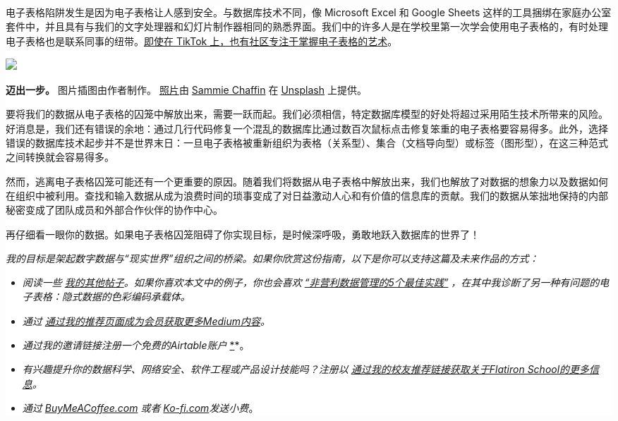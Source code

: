 电子表格陷阱发生是因为电子表格让人感到安全。与数据库技术不同，像 Microsoft Excel 和 Google Sheets 这样的工具捆绑在家庭办公室套件中，并且具有与我们的文字处理器和幻灯片制作器相同的熟悉界面。我们中的许多人是在学校里第一次学会使用电子表格的，有时处理电子表格也是联系同事的纽带。[即使在 TikTok 上，也有社区专注于掌握电子表格的艺术](https://www.insider.com/tiktok-influencer-excel-spreadsheets-viral-miss-video-2021-12)。

![](../Images/073ffb387ec84451f2fb56e6432549f8.png)

**迈出一步。** 图片插图由作者制作。 [照片](https://unsplash.com/photos/Zdf3zn5XXtU)由 [Sammie Chaffin](https://unsplash.com/@sammiechaffin?utm_source=unsplash&utm_medium=referral&utm_content=creditCopyText) 在 [Unsplash](https://unsplash.com/photos/Zdf3zn5XXtU?utm_source=unsplash&utm_medium=referral&utm_content=creditCopyText) 上提供。

要将我们的数据从电子表格的囚笼中解放出来，需要一跃而起。我们必须相信，特定数据库模型的好处将超过采用陌生技术所带来的风险。好消息是，我们还有错误的余地：通过几行代码修复一个混乱的数据库比通过数百次鼠标点击修复笨重的电子表格要容易得多。此外，选择错误的数据库技术起步并不是世界末日：一旦电子表格被重新组织为表格（关系型）、集合（文档导向型）或标签（图形型），在这三种范式之间转换就会容易得多。

然而，逃离电子表格囚笼可能还有一个更重要的原因。随着我们将数据从电子表格中解放出来，我们也解放了对数据的想象力以及数据如何在组织中被利用。查找和输入数据从成为浪费时间的琐事变成了对日益激动人心和有价值的信息库的贡献。我们的数据从笨拙地保持的内部秘密变成了团队成员和外部合作伙伴的协作中心。

再仔细看一眼你的数据。如果电子表格囚笼阻碍了你实现目标，是时候深呼吸，勇敢地跃入数据库的世界了！

*我的目标是架起数字数据与“现实世界”组织之间的桥梁。如果你欣赏这份指南，以下是你可以支持这篇及未来作品的方式：*

+   *阅读一些* [*我的其他帖子*](https://medium.com/@kalebnyquist)*。如果你喜欢本文中的例子，你也会喜欢* [*“非营利数据管理的5个最佳实践”*](/nonprofit-data-management-cb1e4dd2cf0c?sk=99858b06e21758adccb45f082482d508) *，在其中我诊断了另一种有问题的电子表格：隐式数据的色彩编码承载体。*

+   *通过* [*通过我的推荐页面成为会员获取更多Medium内容*](https://medium.com/@kalebnyquist/membership)*。*

+   *通过我的邀请链接注册一个免费的Airtable账户* [*](https://airtable.com/invite/r/9jyJBxR8)*。

+   *有兴趣提升你的数据科学、网络安全、软件工程或产品设计技能吗？注册以* [*通过我的校友推荐链接获取关于Flatiron School的更多信息*](https://flatironschool.com/scholarships/2022q2ar/?utm_campaign=ec2a7f51-e911-403e-8e92-50950d9f7c32&utm_source=emailbatch&utm_medium=email&utm_term=txtlink)*。*

+   *通过* [*BuyMeACoffee.com*](https://www.buymeacoffee.com/kalebnyq) *或者* [*Ko-fi.com*](https://ko-fi.com/kalebnyquist)*发送小费*。
